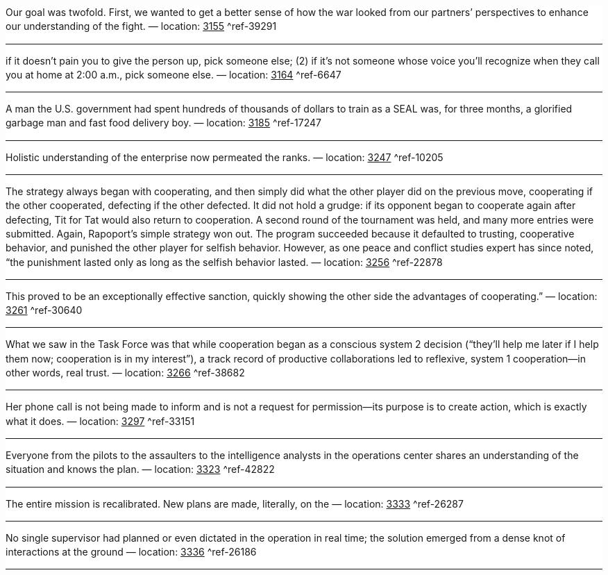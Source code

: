 Our goal was twofold. First, we wanted to get a better sense of how the war looked from our partners’ perspectives to enhance our understanding of the fight. — location: [3155](kindle://book?action=open&asin=B015YVRKPM&location=3155) ^ref-39291

---
if it doesn’t pain you to give the person up, pick someone else; (2) if it’s not someone whose voice you’ll recognize when they call you at home at 2:00 a.m., pick someone else. — location: [3164](kindle://book?action=open&asin=B015YVRKPM&location=3164) ^ref-6647

---
A man the U.S. government had spent hundreds of thousands of dollars to train as a SEAL was, for three months, a glorified garbage man and fast food delivery boy. — location: [3185](kindle://book?action=open&asin=B015YVRKPM&location=3185) ^ref-17247

---
Holistic understanding of the enterprise now permeated the ranks. — location: [3247](kindle://book?action=open&asin=B015YVRKPM&location=3247) ^ref-10205

---
The strategy always began with cooperating, and then simply did what the other player did on the previous move, cooperating if the other cooperated, defecting if the other defected. It did not hold a grudge: if its opponent began to cooperate again after defecting, Tit for Tat would also return to cooperation. A second round of the tournament was held, and many more entries were submitted. Again, Rapoport’s simple strategy won out. The program succeeded because it defaulted to trusting, cooperative behavior, and punished the other player for selfish behavior. However, as one peace and conflict studies expert has since noted, “the punishment lasted only as long as the selfish behavior lasted. — location: [3256](kindle://book?action=open&asin=B015YVRKPM&location=3256) ^ref-22878

---
This proved to be an exceptionally effective sanction, quickly showing the other side the advantages of cooperating.” — location: [3261](kindle://book?action=open&asin=B015YVRKPM&location=3261) ^ref-30640

---
What we saw in the Task Force was that while cooperation began as a conscious system 2 decision (“they’ll help me later if I help them now; cooperation is in my interest”), a track record of productive collaborations led to reflexive, system 1 cooperation—in other words, real trust. — location: [3266](kindle://book?action=open&asin=B015YVRKPM&location=3266) ^ref-38682

---
Her phone call is not being made to inform and is not a request for permission—its purpose is to create action, which is exactly what it does. — location: [3297](kindle://book?action=open&asin=B015YVRKPM&location=3297) ^ref-33151

---
Everyone from the pilots to the assaulters to the intelligence analysts in the operations center shares an understanding of the situation and knows the plan. — location: [3323](kindle://book?action=open&asin=B015YVRKPM&location=3323) ^ref-42822

---
The entire mission is recalibrated. New plans are made, literally, on the — location: [3333](kindle://book?action=open&asin=B015YVRKPM&location=3333) ^ref-26287

---
No single supervisor had planned or even dictated in the operation in real time; the solution emerged from a dense knot of interactions at the ground — location: [3336](kindle://book?action=open&asin=B015YVRKPM&location=3336) ^ref-26186

---